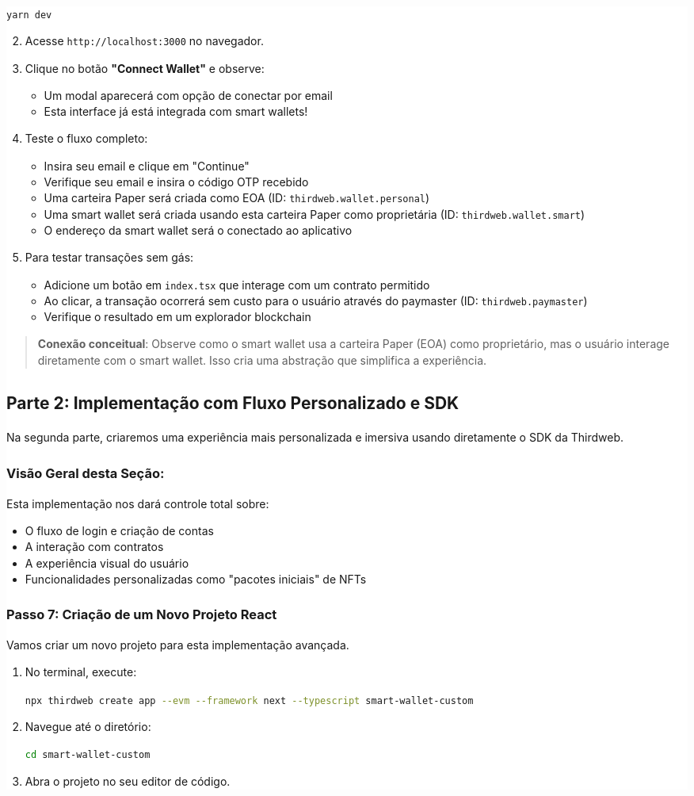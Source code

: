    ```bash
   yarn dev
   ```

2. Acesse `http://localhost:3000` no navegador.

3. Clique no botão **"Connect Wallet"** e observe:
   - Um modal aparecerá com opção de conectar por email
   - Esta interface já está integrada com smart wallets!

4. Teste o fluxo completo:
   - Insira seu email e clique em "Continue"
   - Verifique seu email e insira o código OTP recebido
   - Uma carteira Paper será criada como EOA (ID: `thirdweb.wallet.personal`)
   - Uma smart wallet será criada usando esta carteira Paper como proprietária (ID: `thirdweb.wallet.smart`)
   - O endereço da smart wallet será o conectado ao aplicativo

5. Para testar transações sem gás:
   - Adicione um botão em `index.tsx` que interage com um contrato permitido
   - Ao clicar, a transação ocorrerá sem custo para o usuário através do paymaster (ID: `thirdweb.paymaster`)
   - Verifique o resultado em um explorador blockchain

> **Conexão conceitual**: Observe como o smart wallet usa a carteira Paper (EOA) como proprietário, mas o usuário interage diretamente com o smart wallet. Isso cria uma abstração que simplifica a experiência.

## Parte 2: Implementação com Fluxo Personalizado e SDK

Na segunda parte, criaremos uma experiência mais personalizada e imersiva usando diretamente o SDK da Thirdweb.

### Visão Geral desta Seção:
Esta implementação nos dará controle total sobre:
- O fluxo de login e criação de contas
- A interação com contratos
- A experiência visual do usuário
- Funcionalidades personalizadas como "pacotes iniciais" de NFTs

### Passo 7: Criação de um Novo Projeto React

Vamos criar um novo projeto para esta implementação avançada.

1. No terminal, execute:

   ```bash
   npx thirdweb create app --evm --framework next --typescript smart-wallet-custom
   ```

2. Navegue até o diretório:

   ```bash
   cd smart-wallet-custom
   ```

3. Abra o projeto no seu editor de código.
